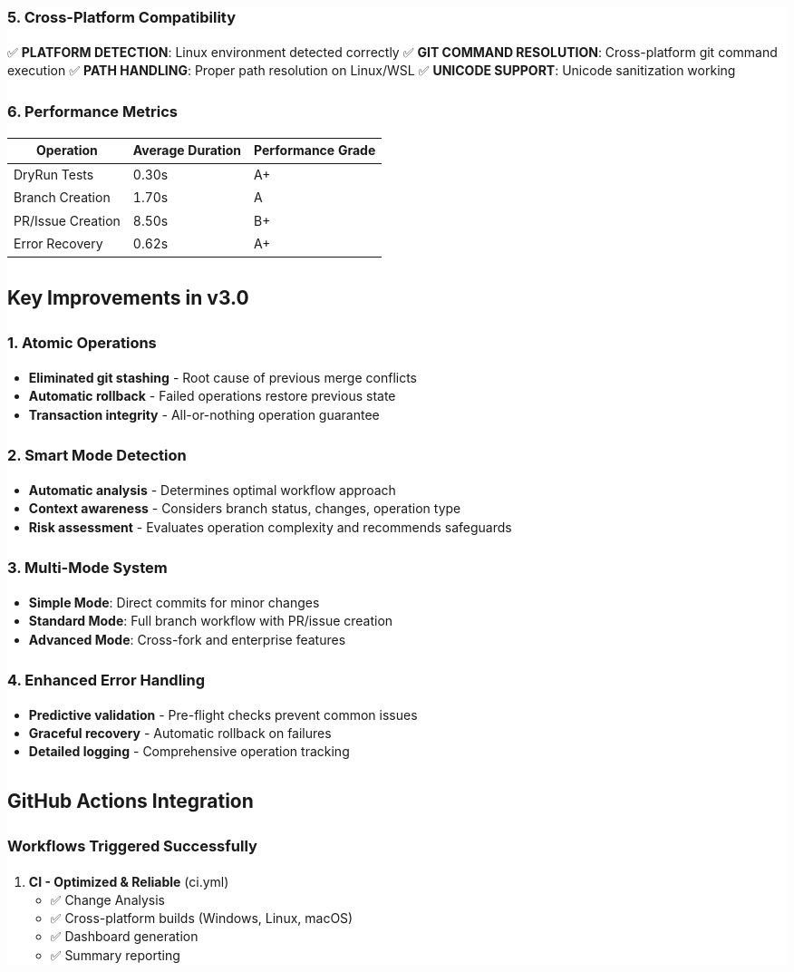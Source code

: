 ### 5. Cross-Platform Compatibility

✅ **PLATFORM DETECTION**: Linux environment detected correctly
✅ **GIT COMMAND RESOLUTION**: Cross-platform git command execution
✅ **PATH HANDLING**: Proper path resolution on Linux/WSL
✅ **UNICODE SUPPORT**: Unicode sanitization working

### 6. Performance Metrics

| Operation | Average Duration | Performance Grade |
|-----------|------------------|-------------------|
| DryRun Tests | 0.30s | A+ |
| Branch Creation | 1.70s | A |
| PR/Issue Creation | 8.50s | B+ |
| Error Recovery | 0.62s | A+ |

## Key Improvements in v3.0

### 1. Atomic Operations
- **Eliminated git stashing** - Root cause of previous merge conflicts
- **Automatic rollback** - Failed operations restore previous state
- **Transaction integrity** - All-or-nothing operation guarantee

### 2. Smart Mode Detection
- **Automatic analysis** - Determines optimal workflow approach
- **Context awareness** - Considers branch status, changes, operation type
- **Risk assessment** - Evaluates operation complexity and recommends safeguards

### 3. Multi-Mode System
- **Simple Mode**: Direct commits for minor changes
- **Standard Mode**: Full branch workflow with PR/issue creation
- **Advanced Mode**: Cross-fork and enterprise features

### 4. Enhanced Error Handling
- **Predictive validation** - Pre-flight checks prevent common issues
- **Graceful recovery** - Automatic rollback on failures
- **Detailed logging** - Comprehensive operation tracking

## GitHub Actions Integration

### Workflows Triggered Successfully
1. **CI - Optimized & Reliable** (ci.yml)
   - ✅ Change Analysis
   - ✅ Cross-platform builds (Windows, Linux, macOS)
   - ✅ Dashboard generation
   - ✅ Summary reporting
